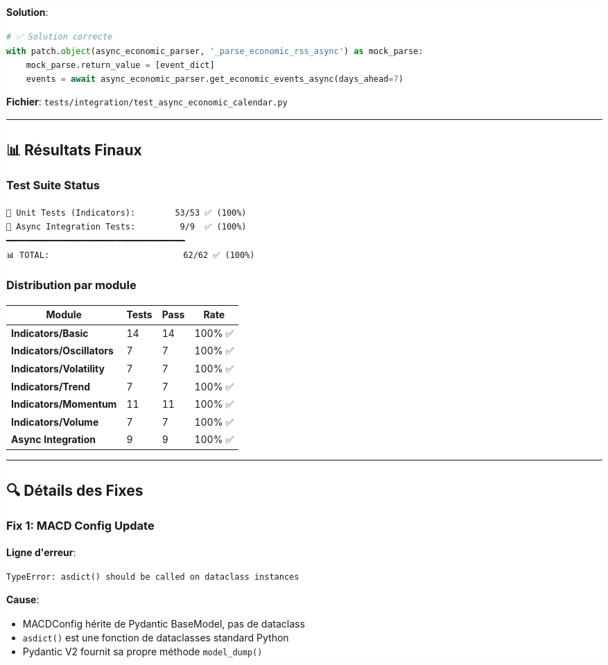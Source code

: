 **Solution**:
```python
# ✅ Solution correcte
with patch.object(async_economic_parser, '_parse_economic_rss_async') as mock_parse:
    mock_parse.return_value = [event_dict]
    events = await async_economic_parser.get_economic_events_async(days_ahead=7)
```

**Fichier**: `tests/integration/test_async_economic_calendar.py`

---

## 📊 Résultats Finaux

### Test Suite Status
```
📝 Unit Tests (Indicators):        53/53 ✅ (100%)
🔄 Async Integration Tests:         9/9  ✅ (100%)
━━━━━━━━━━━━━━━━━━━━━━━━━━━━━━━━━━━━
📊 TOTAL:                           62/62 ✅ (100%)
```

### Distribution par module

| Module | Tests | Pass | Rate |
|--------|-------|------|------|
| **Indicators/Basic** | 14 | 14 | 100% ✅ |
| **Indicators/Oscillators** | 7 | 7 | 100% ✅ |
| **Indicators/Volatility** | 7 | 7 | 100% ✅ |
| **Indicators/Trend** | 7 | 7 | 100% ✅ |
| **Indicators/Momentum** | 11 | 11 | 100% ✅ |
| **Indicators/Volume** | 7 | 7 | 100% ✅ |
| **Async Integration** | 9 | 9 | 100% ✅ |

---

## 🔍 Détails des Fixes

### Fix 1: MACD Config Update

**Ligne d'erreur**:
```
TypeError: asdict() should be called on dataclass instances
```

**Cause**: 
- MACDConfig hérite de Pydantic BaseModel, pas de dataclass
- `asdict()` est une fonction de dataclasses standard Python
- Pydantic V2 fournit sa propre méthode `model_dump()`
